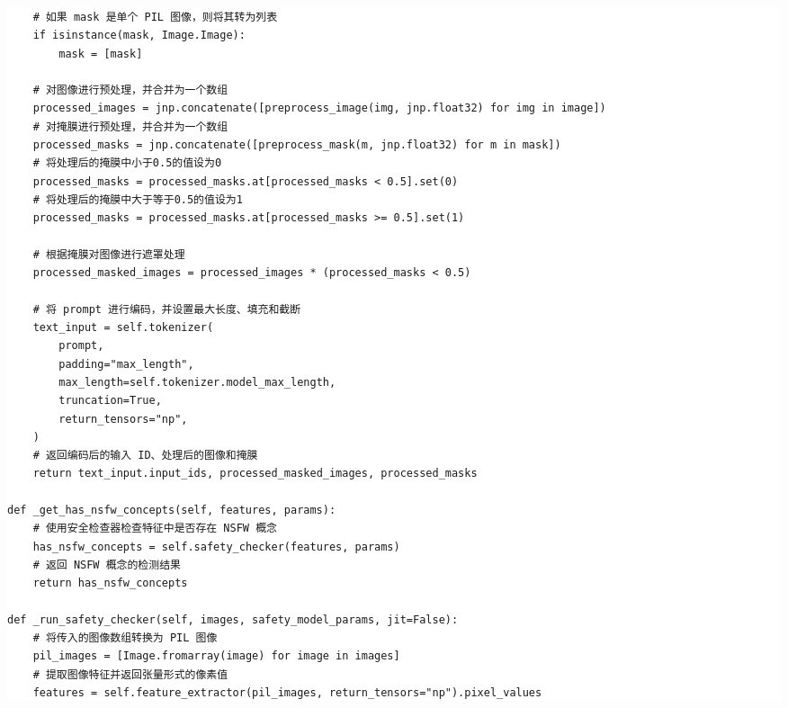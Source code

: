         # 如果 mask 是单个 PIL 图像，则将其转为列表
        if isinstance(mask, Image.Image):
            mask = [mask]

        # 对图像进行预处理，并合并为一个数组
        processed_images = jnp.concatenate([preprocess_image(img, jnp.float32) for img in image])
        # 对掩膜进行预处理，并合并为一个数组
        processed_masks = jnp.concatenate([preprocess_mask(m, jnp.float32) for m in mask])
        # 将处理后的掩膜中小于0.5的值设为0
        processed_masks = processed_masks.at[processed_masks < 0.5].set(0)
        # 将处理后的掩膜中大于等于0.5的值设为1
        processed_masks = processed_masks.at[processed_masks >= 0.5].set(1)

        # 根据掩膜对图像进行遮罩处理
        processed_masked_images = processed_images * (processed_masks < 0.5)

        # 将 prompt 进行编码，并设置最大长度、填充和截断
        text_input = self.tokenizer(
            prompt,
            padding="max_length",
            max_length=self.tokenizer.model_max_length,
            truncation=True,
            return_tensors="np",
        )
        # 返回编码后的输入 ID、处理后的图像和掩膜
        return text_input.input_ids, processed_masked_images, processed_masks

    def _get_has_nsfw_concepts(self, features, params):
        # 使用安全检查器检查特征中是否存在 NSFW 概念
        has_nsfw_concepts = self.safety_checker(features, params)
        # 返回 NSFW 概念的检测结果
        return has_nsfw_concepts

    def _run_safety_checker(self, images, safety_model_params, jit=False):
        # 将传入的图像数组转换为 PIL 图像
        pil_images = [Image.fromarray(image) for image in images]
        # 提取图像特征并返回张量形式的像素值
        features = self.feature_extractor(pil_images, return_tensors="np").pixel_values
